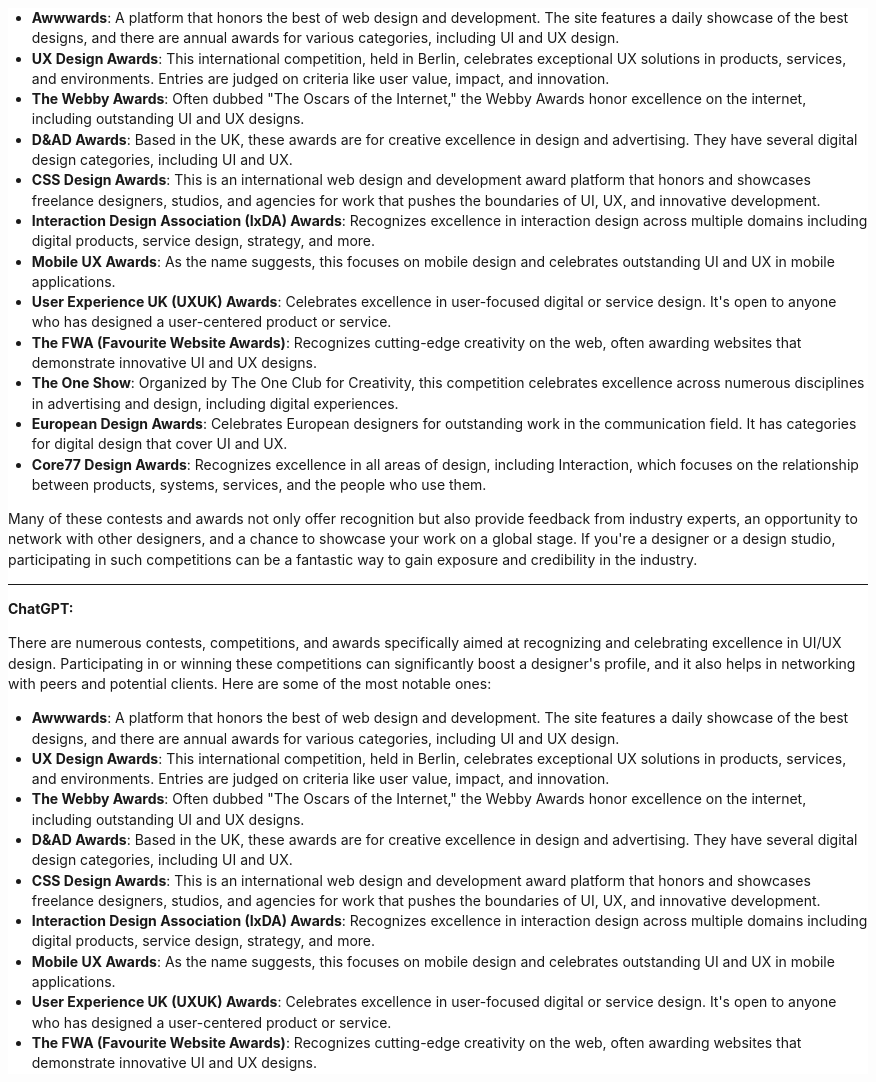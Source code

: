 
- **Awwwards**: A platform that honors the best of web design and development. The site features a daily showcase of the best designs, and there are annual awards for various categories, including UI and UX design.
- **UX Design Awards**: This international competition, held in Berlin, celebrates exceptional UX solutions in products, services, and environments. Entries are judged on criteria like user value, impact, and innovation.
- **The Webby Awards**: Often dubbed "The Oscars of the Internet," the Webby Awards honor excellence on the internet, including outstanding UI and UX designs.
- **D&AD Awards**: Based in the UK, these awards are for creative excellence in design and advertising. They have several digital design categories, including UI and UX.
- **CSS Design Awards**: This is an international web design and development award platform that honors and showcases freelance designers, studios, and agencies for work that pushes the boundaries of UI, UX, and innovative development.
- **Interaction Design Association (IxDA) Awards**: Recognizes excellence in interaction design across multiple domains including digital products, service design, strategy, and more.
- **Mobile UX Awards**: As the name suggests, this focuses on mobile design and celebrates outstanding UI and UX in mobile applications.
- **User Experience UK (UXUK) Awards**: Celebrates excellence in user-focused digital or service design. It's open to anyone who has designed a user-centered product or service.
- **The FWA (Favourite Website Awards)**: Recognizes cutting-edge creativity on the web, often awarding websites that demonstrate innovative UI and UX designs.
- **The One Show**: Organized by The One Club for Creativity, this competition celebrates excellence across numerous disciplines in advertising and design, including digital experiences.
- **European Design Awards**: Celebrates European designers for outstanding work in the communication field. It has categories for digital design that cover UI and UX.
- **Core77 Design Awards**: Recognizes excellence in all areas of design, including Interaction, which focuses on the relationship between products, systems, services, and the people who use them.

Many of these contests and awards not only offer recognition but also provide feedback from industry experts, an opportunity to network with other designers, and a chance to showcase your work on a global stage. If you're a designer or a design studio, participating in such competitions can be a fantastic way to gain exposure and credibility in the industry.



------------------
**ChatGPT:**

There are numerous contests, competitions, and awards specifically aimed at recognizing and celebrating excellence in UI/UX design. Participating in or winning these competitions can significantly boost a designer's profile, and it also helps in networking with peers and potential clients. Here are some of the most notable ones:


- **Awwwards**: A platform that honors the best of web design and development. The site features a daily showcase of the best designs, and there are annual awards for various categories, including UI and UX design.
- **UX Design Awards**: This international competition, held in Berlin, celebrates exceptional UX solutions in products, services, and environments. Entries are judged on criteria like user value, impact, and innovation.
- **The Webby Awards**: Often dubbed "The Oscars of the Internet," the Webby Awards honor excellence on the internet, including outstanding UI and UX designs.
- **D&AD Awards**: Based in the UK, these awards are for creative excellence in design and advertising. They have several digital design categories, including UI and UX.
- **CSS Design Awards**: This is an international web design and development award platform that honors and showcases freelance designers, studios, and agencies for work that pushes the boundaries of UI, UX, and innovative development.
- **Interaction Design Association (IxDA) Awards**: Recognizes excellence in interaction design across multiple domains including digital products, service design, strategy, and more.
- **Mobile UX Awards**: As the name suggests, this focuses on mobile design and celebrates outstanding UI and UX in mobile applications.
- **User Experience UK (UXUK) Awards**: Celebrates excellence in user-focused digital or service design. It's open to anyone who has designed a user-centered product or service.
- **The FWA (Favourite Website Awards)**: Recognizes cutting-edge creativity on the web, often awarding websites that demonstrate innovative UI and UX designs.